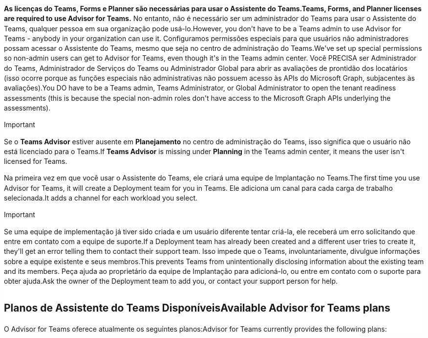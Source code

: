 <span data-ttu-id="31f46-116">**As licenças do Teams, Forms e Planner são necessárias para usar o Assistente do Teams.**</span><span class="sxs-lookup"><span data-stu-id="31f46-116">**Teams, Forms, and Planner licenses are required to use Advisor for Teams.**</span></span> <span data-ttu-id="31f46-117">No entanto, não é necessário ser um administrador do Teams para usar o Assistente do Teams, qualquer pessoa em sua organização pode usá-lo.</span><span class="sxs-lookup"><span data-stu-id="31f46-117">However, you don't have to be a Teams admin to use Advisor for Teams - anybody in your organization can use it.</span></span> <span data-ttu-id="31f46-118">Configuramos permissões especiais para que usuários não administradores possam acessar o Assistente do Teams, mesmo que seja no centro de administração do Teams.</span><span class="sxs-lookup"><span data-stu-id="31f46-118">We've set up special permissions so non-admin users can get to Advisor for Teams, even though it's in the Teams admin center.</span></span> <span data-ttu-id="31f46-119">Você PRECISA ser Administrador do Teams, Administrador de Serviços do Teams ou Administrador Global para abrir as avaliações de prontidão dos locatários (isso ocorre porque as funções especiais não administrativas não possuem acesso às APIs do Microsoft Graph, subjacentes às avaliações).</span><span class="sxs-lookup"><span data-stu-id="31f46-119">You DO have to be a Teams admin, Teams Administrator, or Global Administrator to open the tenant readiness assessments (this is because the special non-admin roles don't have access to the Microsoft Graph APIs underlying the assessments).</span></span>

> [!IMPORTANT]
> <span data-ttu-id="31f46-120">Se o **Teams Advisor** estiver ausente em **Planejamento** no centro de administração do Teams, isso significa que o usuário não está licenciado para o Teams.</span><span class="sxs-lookup"><span data-stu-id="31f46-120">If **Teams Advisor** is missing under **Planning** in the Teams admin center, it means the user isn't licensed for Teams.</span></span>

<span data-ttu-id="31f46-121">Na primeira vez em que você usar o Assistente do Teams, ele criará uma equipe de Implantação no Teams.</span><span class="sxs-lookup"><span data-stu-id="31f46-121">The first time you use Advisor for Teams, it will create a Deployment team for you in Teams.</span></span> <span data-ttu-id="31f46-122">Ele adiciona um canal para cada carga de trabalho selecionada.</span><span class="sxs-lookup"><span data-stu-id="31f46-122">It adds a channel for each workload you select.</span></span>

> [!IMPORTANT]
> <span data-ttu-id="31f46-123">Se uma equipe de implementação já tiver sido criada e um usuário diferente tentar criá-la, ele receberá um erro solicitando que entre em contato com a equipe de suporte.</span><span class="sxs-lookup"><span data-stu-id="31f46-123">If a Deployment team has already been created and a different user tries to create it, they'll get an error telling them to contact their support team.</span></span> <span data-ttu-id="31f46-124">Isso impede que o Teams, involuntariamente, divulgue informações sobre a equipe existente e seus membros.</span><span class="sxs-lookup"><span data-stu-id="31f46-124">This prevents Teams from unintentionally disclosing information about the existing team and its members.</span></span> <span data-ttu-id="31f46-125">Peça ajuda ao proprietário da equipe de Implantação para adicioná-lo, ou entre em contato com o suporte para obter ajuda.</span><span class="sxs-lookup"><span data-stu-id="31f46-125">Ask the owner of the Deployment team to add you, or contact your support person for help.</span></span>

## <a name="available-advisor-for-teams-plans"></a><span data-ttu-id="31f46-126">Planos de Assistente do Teams Disponíveis</span><span class="sxs-lookup"><span data-stu-id="31f46-126">Available Advisor for Teams plans</span></span>

<span data-ttu-id="31f46-127">O Advisor for Teams oferece atualmente os seguintes planos:</span><span class="sxs-lookup"><span data-stu-id="31f46-127">Advisor for Teams currently provides the following plans:</span></span>
